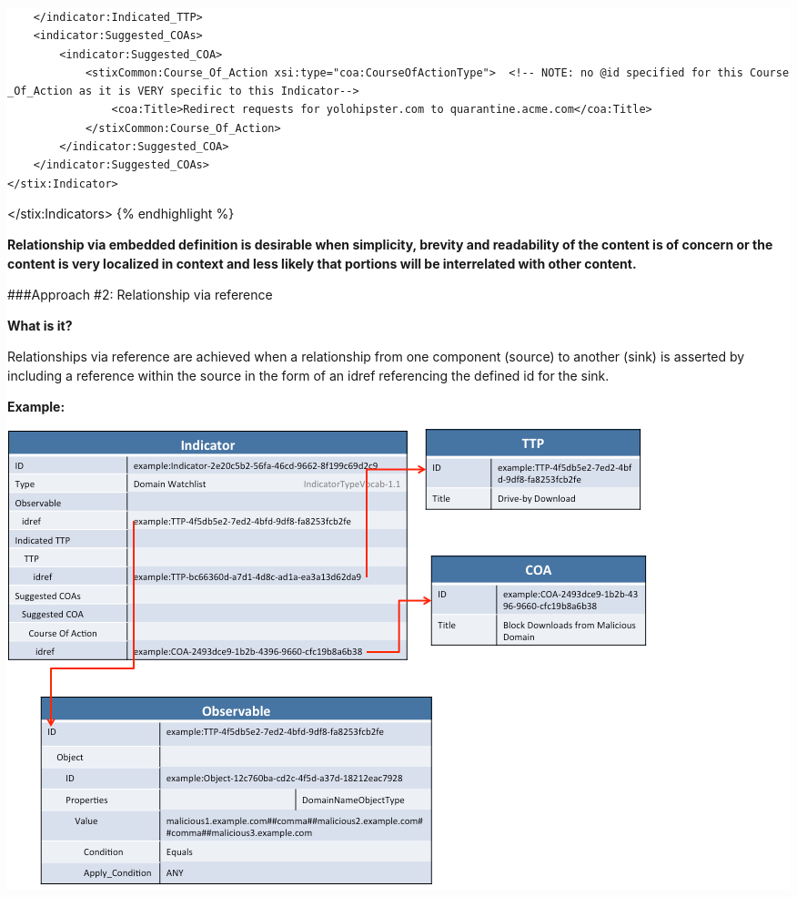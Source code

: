         </indicator:Indicated_TTP>
        <indicator:Suggested_COAs>
            <indicator:Suggested_COA>
                <stixCommon:Course_Of_Action xsi:type="coa:CourseOfActionType">  <!-- NOTE: no @id specified for this Course_Of_Action as it is VERY specific to this Indicator-->
                    <coa:Title>Redirect requests for yolohipster.com to quarantine.acme.com</coa:Title>
                </stixCommon:Course_Of_Action>
            </indicator:Suggested_COA>
        </indicator:Suggested_COAs>
    </stix:Indicator>
</stix:Indicators>
{% endhighlight %}
</div>

**Relationship via embedded definition is desirable when simplicity, brevity and readability of the content is of concern or the content is very localized in context and less likely that portions will be interrelated with other content.**


###Approach #2: Relationship via reference

**What is it?**

Relationships via reference are achieved when a relationship from one component (source) to another (sink) is asserted by including a reference within the source in the form of an 
idref referencing the defined id for the sink. 


**Example:**

<img src="diagram1.png" alt="Relationship via Reference"/>
